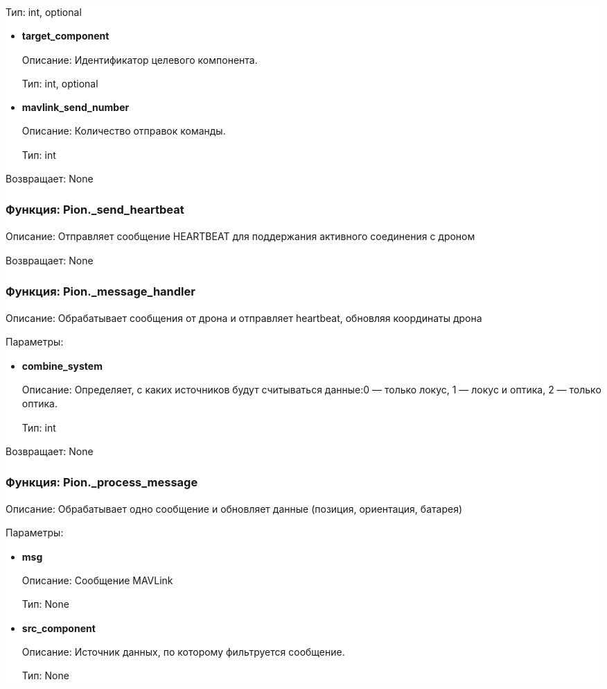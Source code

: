   Тип: int, optional



- **target_component** 

  Описание: Идентификатор целевого компонента.

  Тип: int, optional



- **mavlink_send_number** 

  Описание: Количество отправок команды.

  Тип: int



Возвращает: None

### Функция: Pion._send_heartbeat

Описание: Отправляет сообщение HEARTBEAT для поддержания активного соединения с дроном

Возвращает: None

### Функция: Pion._message_handler

Описание: Обрабатывает сообщения от дрона и отправляет heartbeat, обновляя координаты дрона

Параметры:


- **combine_system** 

  Описание: Определяет, с каких источников будут считываться данные:0 — только локус, 1 — локус и оптика, 2 — только оптика.

  Тип: int



Возвращает: None

### Функция: Pion._process_message

Описание: Обрабатывает одно сообщение и обновляет данные (позиция, ориентация, батарея)

Параметры:


- **msg** 

  Описание: Сообщение MAVLink

  Тип: None



- **src_component** 

  Описание: Источник данных, по которому фильтруется сообщение.

  Тип: None
